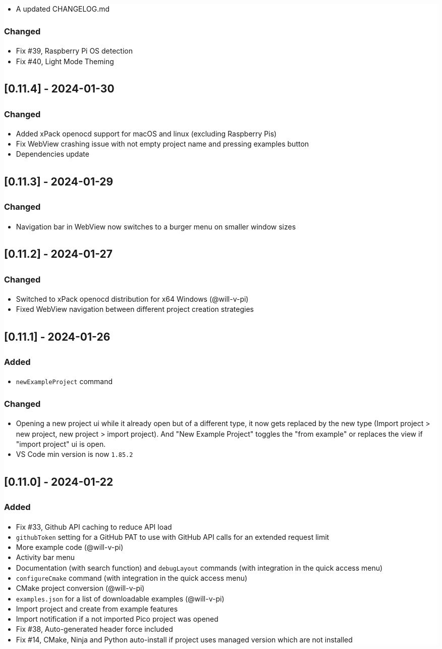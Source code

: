 - A updated CHANGELOG.md

### Changed

- Fix #39, Raspberry Pi OS detection
- Fix #40, Light Mode Theming

## [0.11.4] - 2024-01-30

### Changed
- Added xPack openocd support for macOS and linux (excluding Raspberry Pis)
- Fix WebView crashing issue with not empty project name and pressing examples button
- Dependencies update

## [0.11.3] - 2024-01-29

### Changed
- Navigation bar in WebView now switches to a burger menu on smaller window sizes

## [0.11.2] - 2024-01-27

### Changed
- Switched to xPack openocd distribution for x64 Windows (@will-v-pi)
- Fixed WebView navigation between different project creation strategies

## [0.11.1] - 2024-01-26

### Added
- `newExampleProject` command

### Changed
- Opening a new project ui while it already open but of a different type, it now gets replaced by the new type (Import project > new project, new project > import project). And "New Example Project" toggles the "from example" or replaces the view if "import project" ui is open.
- VS Code min version is now `1.85.2`

## [0.11.0] - 2024-01-22

### Added

- Fix #33, Github API caching to reduce API load
- `githubToken` setting for a GitHub PAT to use with GitHub API calls for an extended request limit
- More example code (@will-v-pi)
- Activity bar menu
- Documentation (with search function) and `debugLayout` commands (with integration in the quick access menu)
- `configureCmake` command (with integration in the quick access menu)
- CMake project conversion (@will-v-pi)
- `examples.json` for a list of downloadable examples (@will-v-pi)
- Import project and create from example features
- Import notification if a not imported Pico project was opened
- Fix #38, Auto-generated header force included
- Fix #14, CMake, Ninja and Python auto-install if project uses managed version which are not installed
